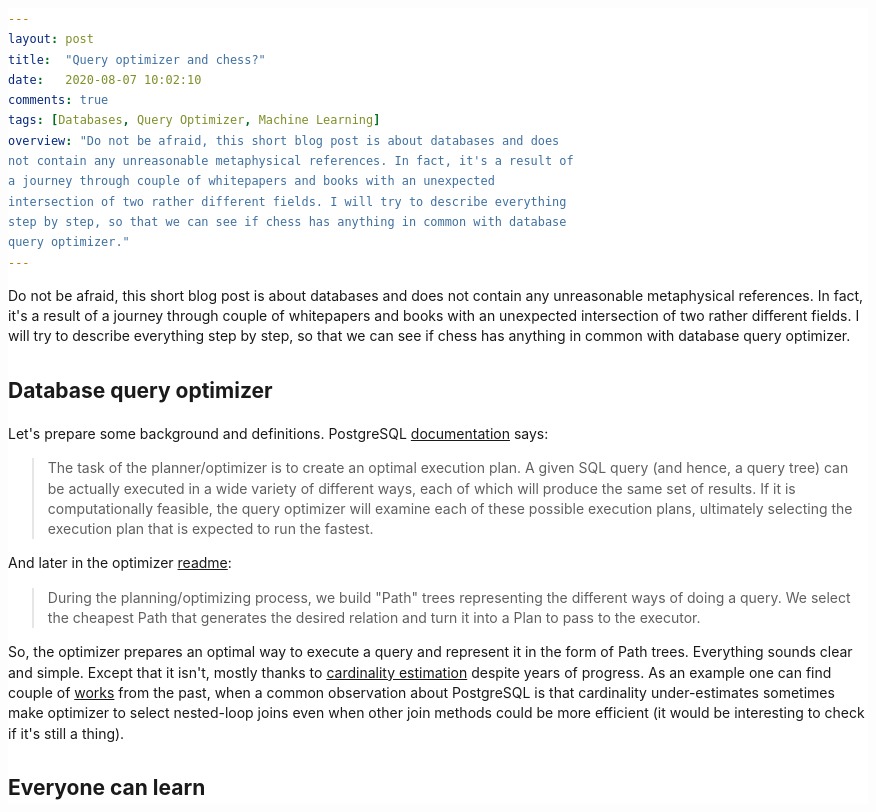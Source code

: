 ```yaml
---
layout: post
title:  "Query optimizer and chess?"
date:   2020-08-07 10:02:10
comments: true
tags: [Databases, Query Optimizer, Machine Learning]
overview: "Do not be afraid, this short blog post is about databases and does
not contain any unreasonable metaphysical references. In fact, it's a result of
a journey through couple of whitepapers and books with an unexpected
intersection of two rather different fields. I will try to describe everything
step by step, so that we can see if chess has anything in common with database
query optimizer."
---
```


Do not be afraid, this short blog post is about databases and does not contain
any unreasonable metaphysical references. In fact, it's a result of a journey
through couple of whitepapers and books with an unexpected intersection of two
rather different fields. I will try to describe everything step by step, so
that we can see if chess has anything in common with database query optimizer.



## Database query optimizer

Let's prepare some background and definitions. PostgreSQL
[documentation][postgres_docs] says:

> The task of the planner/optimizer is to create an optimal execution plan. A
> given SQL query (and hence, a query tree) can be actually executed in a wide
> variety of different ways, each of which will produce the same set of
> results.  If it is computationally feasible, the query optimizer will examine
> each of these possible execution plans, ultimately selecting the execution
> plan that is expected to run the fastest. 

And later in the optimizer [readme][optimizer_readme]:

> During the planning/optimizing process, we build "Path" trees representing
> the different ways of doing a query.  We select the cheapest Path that
> generates the desired relation and turn it into a Plan to pass to the
> executor.  

So, the optimizer prepares an optimal way to execute a query and represent it
in the form of Path trees. Everything sounds clear and simple. Except that it
isn't, mostly thanks to [cardinality estimation][unsolved_problem] despite
years of progress. As an example one can find couple of
[works][join_order_benchmark] from the past, when a common observation about
PostgreSQL is that cardinality under-estimates sometimes make optimizer to
select nested-loop joins even when other join methods could be more efficient
(it would be interesting to check if it's still a thing).

## Everyone can learn


[postgres_docs]: https://www.postgresql.org/docs/current/planner-optimizer.html
[optimizer_readme]: https://git.postgresql.org/gitweb/?p=postgresql.git;a=blob;f=src/backend/optimizer/README;h=d174b8cb73a8a94529b71196db177d7a5fb2f047;hb=HEAD
[unsolved_problem]: https://wp.sigmod.org/?p=1075
[how_good_are_optimizers]: http://www.vldb.org/pvldb/vol9/p204-leis.pdf
[join_order_benchmark]: https://db.in.tum.de/~leis/papers/lookingglass.pdf
[bao]: https://arxiv.org/pdf/2004.03814.pdf
[neo]: http://www.vldb.org/pvldb/vol12/p1705-marcus.pdf
[alphazero]: https://arxiv.org/pdf/1712.01815.pdf
[aqo]: https://github.com/postgrespro/aqo
[leo]: https://www.csd.uoc.gr/~hy460/pdf/leo-db2.pdf
[samuel]: https://en.wikipedia.org/wiki/Arthur_Samuel
[stockfish]: https://github.com/official-stockfish/Stockfish
[mcts]: https://proceedings.icml.cc/book/2020/file/310cc7ca5a76a446f85c1a0d641ba96d-Paper.pdf